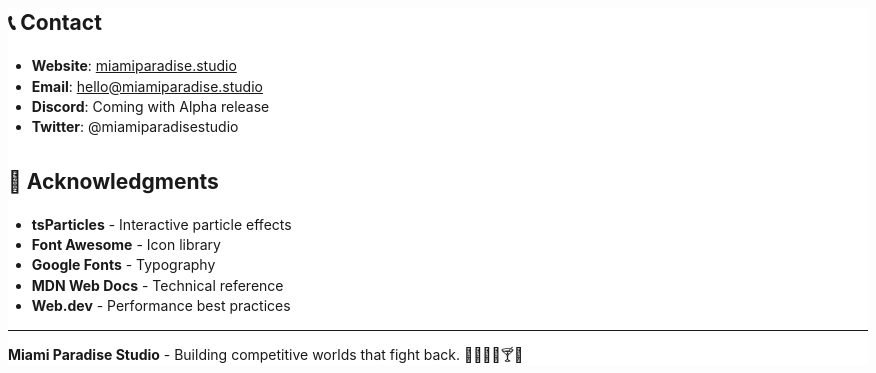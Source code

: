 ## 📞 Contact

- **Website**: [miamiparadise.studio](https://miamiparadise.studio)
- **Email**: hello@miamiparadise.studio
- **Discord**: Coming with Alpha release
- **Twitter**: @miamiparadisestudio

## 🙏 Acknowledgments

- **tsParticles** - Interactive particle effects
- **Font Awesome** - Icon library
- **Google Fonts** - Typography
- **MDN Web Docs** - Technical reference
- **Web.dev** - Performance best practices

---

**Miami Paradise Studio** - Building competitive worlds that fight back. 🏄🏾‍♀️🐬🍸🍾